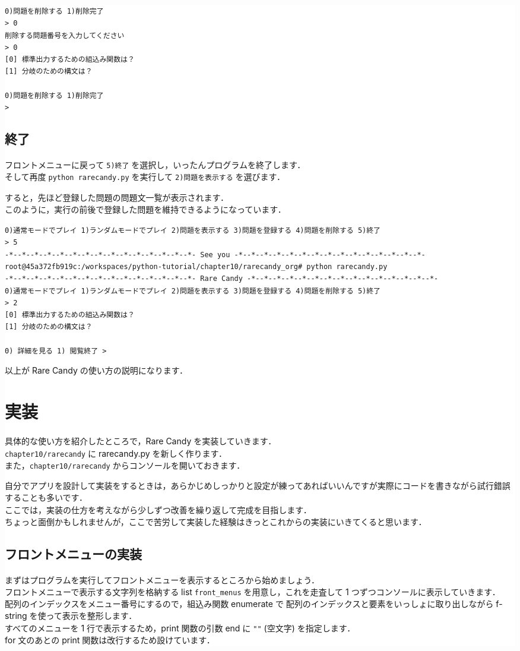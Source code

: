 ```
0)問題を削除する 1)削除完了 
> 0
削除する問題番号を入力してください
> 0
[0] 標準出力するための組込み関数は？
[1] 分岐のための構文は？

0)問題を削除する 1)削除完了 
> 
```


## 終了

フロントメニューに戻って `5)終了` を選択し，いったんプログラムを終了します．  
そして再度 `python rarecandy.py` を実行して `2)問題を表示する` を選びます．  

すると，先ほど登録した問題の問題文一覧が表示されます．  
このように，実行の前後で登録した問題を維持できるようになっています．  

```
0)通常モードでプレイ 1)ランダムモードでプレイ 2)問題を表示する 3)問題を登録する 4)問題を削除する 5)終了 
> 5
-*--*--*--*--*--*--*--*--*--*--*--*--*--*--*- See you -*--*--*--*--*--*--*--*--*--*--*--*--*--*--*-
root@45a372fb919c:/workspaces/python-tutorial/chapter10/rarecandy_org# python rarecandy.py 
-*--*--*--*--*--*--*--*--*--*--*--*--*--*--*- Rare Candy -*--*--*--*--*--*--*--*--*--*--*--*--*--*--*-
0)通常モードでプレイ 1)ランダムモードでプレイ 2)問題を表示する 3)問題を登録する 4)問題を削除する 5)終了 
> 2
[0] 標準出力するための組込み関数は？
[1] 分岐のための構文は？

0) 詳細を見る 1) 閲覧終了 > 
```

以上が Rare Candy の使い方の説明になります．  



# 実装

具体的な使い方を紹介したところで，Rare Candy を実装していきます．  
`chapter10/rarecandy` に rarecandy.py を新しく作ります．  
また，`chapter10/rarecandy` からコンソールを開いておきます．  

自分でアプリを設計して実装をするときは，あらかじめしっかりと設定が練ってあればいいんですが実際にコードを書きながら試行錯誤することも多いです．  
ここでは，実装の仕方を考えながら少しずつ改善を繰り返して完成を目指します．  
ちょっと面倒かもしれませんが，ここで苦労して実装した経験はきっとこれからの実装にいきてくると思います．  


## フロントメニューの実装

まずはプログラムを実行してフロントメニューを表示するところから始めましょう．  
フロントメニューで表示する文字列を格納する list `front_menus` を用意し，これを走査して 1 つずつコンソールに表示していきます．  
配列のインデックスをメニュー番号にするので，組込み関数 enumerate で 配列のインデックスと要素をいっしょに取り出しながら f-string を使って表示を整形します．  
すべてのメニューを 1 行で表示するため，print 関数の引数 end に `""` (空文字) を指定します．  
for 文のあとの print 関数は改行するため設けています．  
